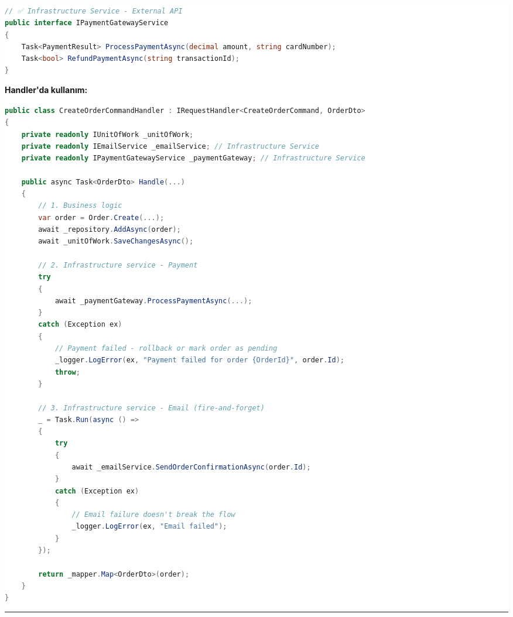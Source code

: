 ```csharp
// ✅ Infrastructure Service - External API
public interface IPaymentGatewayService
{
    Task<PaymentResult> ProcessPaymentAsync(decimal amount, string cardNumber);
    Task<bool> RefundPaymentAsync(string transactionId);
}
```

**Handler'da kullanım:**
```csharp
public class CreateOrderCommandHandler : IRequestHandler<CreateOrderCommand, OrderDto>
{
    private readonly IUnitOfWork _unitOfWork;
    private readonly IEmailService _emailService; // Infrastructure Service
    private readonly IPaymentGatewayService _paymentGateway; // Infrastructure Service
    
    public async Task<OrderDto> Handle(...)
    {
        // 1. Business logic
        var order = Order.Create(...);
        await _repository.AddAsync(order);
        await _unitOfWork.SaveChangesAsync();
        
        // 2. Infrastructure service - Payment
        try 
        {
            await _paymentGateway.ProcessPaymentAsync(...);
        }
        catch (Exception ex)
        {
            // Payment failed - rollback or mark order as pending
            _logger.LogError(ex, "Payment failed for order {OrderId}", order.Id);
            throw;
        }
        
        // 3. Infrastructure service - Email (fire-and-forget)
        _ = Task.Run(async () => 
        {
            try
            {
                await _emailService.SendOrderConfirmationAsync(order.Id);
            }
            catch (Exception ex)
            {
                // Email failure doesn't break the flow
                _logger.LogError(ex, "Email failed");
            }
        });
        
        return _mapper.Map<OrderDto>(order);
    }
}
```

---